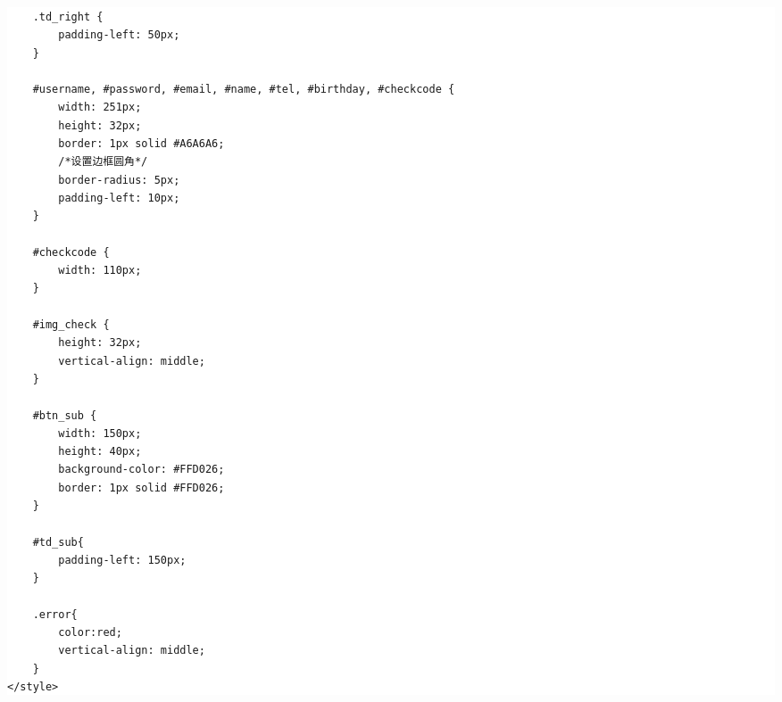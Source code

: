         .td_right {
            padding-left: 50px;
        }

        #username, #password, #email, #name, #tel, #birthday, #checkcode {
            width: 251px;
            height: 32px;
            border: 1px solid #A6A6A6;
            /*设置边框圆角*/
            border-radius: 5px;
            padding-left: 10px;
        }

        #checkcode {
            width: 110px;
        }

        #img_check {
            height: 32px;
            vertical-align: middle;
        }

        #btn_sub {
            width: 150px;
            height: 40px;
            background-color: #FFD026;
            border: 1px solid #FFD026;
        }

        #td_sub{
            padding-left: 150px;
        }

        .error{
            color:red;
            vertical-align: middle;
        }
    </style>
<script>
    window.onload = function(){
        document.getElementById("form").onsubmit = function(){
            //验证用户名
            //验证密码
            //...
            //都成功则返回true
            //
            return checkUsername() && checkPassword();
        }

        document.getElementById("username").onblur = checkUsername;
        document.getElementById("password").onblur = checkPassword;
    }

    function checkUsername(){
        var username = document.getElementById("username").value;
        var reg_username = /^\w{6,12}$/;
        var flag = reg_username.test(username);
        var s_username = document.getElementById("s_username");
        if(flag){
            s_username.innerHTML = "<img height='25' width='35' src='img/gou.png'>"
        }else{
            s_username.innerHTML = "用户名格式有误";
        }
        return flag;
    }
